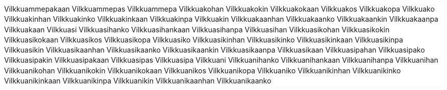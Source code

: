 Vilkkuammepakaan
Vilkkuammepas
Vilkkuammepa
Vilkkuakohan
Vilkkuakokin
Vilkkuakokaan
Vilkkuakos
Vilkkuakopa
Vilkkuako
Vilkkuakinhan
Vilkkuakinko
Vilkkuakinkaan
Vilkkuakinpa
Vilkkuakin
Vilkkuakaanhan
Vilkkuakaanko
Vilkkuakaankin
Vilkkuakaanpa
Vilkkuakaan
Vilkkuasi
Vilkkuasihanko
Vilkkuasihankaan
Vilkkuasihanpa
Vilkkuasihan
Vilkkuasikohan
Vilkkuasikokin
Vilkkuasikokaan
Vilkkuasikos
Vilkkuasikopa
Vilkkuasiko
Vilkkuasikinhan
Vilkkuasikinko
Vilkkuasikinkaan
Vilkkuasikinpa
Vilkkuasikin
Vilkkuasikaanhan
Vilkkuasikaanko
Vilkkuasikaankin
Vilkkuasikaanpa
Vilkkuasikaan
Vilkkuasipahan
Vilkkuasipako
Vilkkuasipakin
Vilkkuasipakaan
Vilkkuasipas
Vilkkuasipa
Vilkkuani
Vilkkuanihanko
Vilkkuanihankaan
Vilkkuanihanpa
Vilkkuanihan
Vilkkuanikohan
Vilkkuanikokin
Vilkkuanikokaan
Vilkkuanikos
Vilkkuanikopa
Vilkkuaniko
Vilkkuanikinhan
Vilkkuanikinko
Vilkkuanikinkaan
Vilkkuanikinpa
Vilkkuanikin
Vilkkuanikaanhan
Vilkkuanikaanko